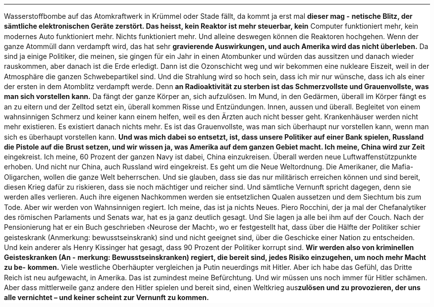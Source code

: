 
-----

Wasserstoffbombe auf das Atomkraftwerk in Krümmel oder Stade fällt, da kommt ja erst mal **dieser mag -**
**netische Blitz, der sämtliche elektronischen Geräte zerstört. Das heisst, kein Reaktor ist mehr steuerbar, kein**
Computer funktioniert mehr, kein modernes Auto funktioniert mehr. Nichts funktioniert mehr. Und alleine
deswegen können die Reaktoren hochgehen. Wenn der ganze Atommüll dann verdampft wird, das hat sehr
**gravierende Auswirkungen, und auch Amerika wird das nicht überleben.**
Da sind ja einige Politiker, die meinen, sie gingen für ein Jahr in einen Atombunker und würden das aussitzen
und danach wieder rauskommen, aber danach ist die Erde erledigt. Dann ist die Ozonschicht weg und wir bekommen eine nukleare Eiszeit, weil in der Atmosphäre die ganzen Schwebepartikel sind. Und die Strahlung wird
so hoch sein, dass ich mir nur wünsche, dass ich als einer der ersten in dem Atomblitz verdampft werde. Denn
**an Radioaktivität zu sterben ist das Schmerzvollste und Grauenvollste, was man sich vorstellen kann.**
Da fängt der ganze Körper an, sich aufzulösen. Im Mund, in den Gedärmen, überall im Körper fängt es an zu
eitern und der Zelltod setzt ein, überall kommen Risse und Entzündungen. Innen, aussen und überall. Begleitet
von einem wahnsinnigen Schmerz und keiner kann einem helfen, weil es den Ärzten auch nicht besser geht.
Krankenhäuser werden nicht mehr existieren. Es existiert danach nichts mehr. Es ist das Grauenvollste, was man
sich überhaupt nur vorstellen kann, wenn man sich es überhaupt vorstellen kann.
**Und was mich dabei so entsetzt, ist, dass unsere Politiker auf einer Bank spielen, Russland die Pistole auf die**
**Brust setzen, und wir wissen ja, was Amerika auf dem ganzen Gebiet macht. Ich meine, China wird zur Zeit**
eingekreist. Ich meine, 60 Prozent der ganzen Navy ist dabei, China einzukreisen. Überall werden neue Luftwaffenstützpunkte erhoben. Und nicht nur China, auch Russland wird eingekreist. Es geht um die Neue Weltordnung. Die Amerikaner, die Mafia-Oligarchen, wollen die ganze Welt beherrschen. Und sie glauben, dass sie
das nur militärisch erreichen können und sind bereit, diesen Krieg dafür zu riskieren, dass sie noch mächtiger
und reicher sind. Und sämtliche Vernunft spricht dagegen, denn sie werden alles verlieren. Auch ihre eigenen
Nachkommen werden sie entsetzlichen Qualen aussetzen und dem Siechtum bis zum Tode.
Aber wir werden von Wahnsinnigen regiert. Ich meine, das ist ja nichts Neues. Piero Rocchini, der ja mal der
Chefanalytiker des römischen Parlaments und Senats war, hat es ja ganz deutlich gesagt. Und Sie lagen ja alle
bei ihm auf der Couch. Nach der Pensionierung hat er ein Buch geschrieben ‹Neurose der Macht›, wo er festgestellt hat, dass über die Hälfte der Politiker schier geisteskrank (Anmerkung: bewusstseinskrank) sind und
nicht geeignet sind, über die Geschicke einer Nation zu entscheiden. Und kein anderer als Henry Kissinger hat
gesagt, dass 90 Prozent der Politiker korrupt sind. **Wir werden also von kriminellen Geisteskranken (An -**
**merkung: Bewusstseinskranken) regiert, die bereit sind, jedes Risiko einzugehen, um noch mehr Macht zu be-**
**kommen.**
Viele westliche Oberhäupter vergleichen ja Putin neuerdings mit Hitler. Aber ich habe das Gefühl, das Dritte
Reich ist neu aufgewacht, in Amerika. Das ist zumindest meine Befürchtung. Und wir müssen uns noch immer
für Hitler schämen. Aber dass mittlerweile ganz andere den Hitler spielen und bereit sind, einen Weltkrieg aus**zulösen und zu provozieren, der uns alle vernichtet – und keiner scheint zur Vernunft zu kommen.**